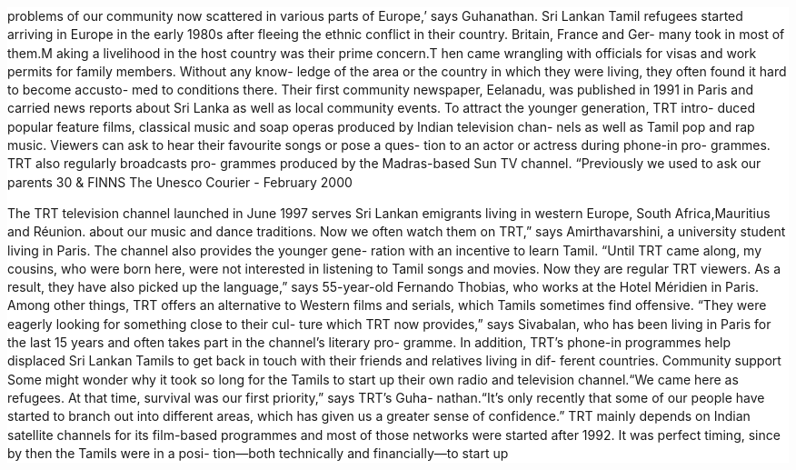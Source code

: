 problems of our community now scattered in 
various parts of Europe,’ says Guhanathan. 
Sri Lankan Tamil refugees started arriving in 
Europe in the early 1980s after fleeing the ethnic 
conflict in their country. Britain, France and Ger- 
many took in most of them.M aking a livelihood in 
the host country was their prime concern.T hen 
came wrangling with officials for visas and work 
permits for family members. Without any know- 
ledge of the area or the country in which they were 
living, they often found it hard to become accusto- 
med to conditions there. Their first community 
newspaper, Eelanadu, was published in 1991 in 
Paris and carried news reports about Sri Lanka as 
well as local community events. 
To attract the younger generation, TRT intro- 
duced popular feature films, classical music and 
soap operas produced by Indian television chan- 
nels as well as Tamil pop and rap music. Viewers 
can ask to hear their favourite songs or pose a ques- 
tion to an actor or actress during phone-in pro- 
grammes. TRT also regularly broadcasts pro- 
grammes produced by the Madras-based Sun TV 
channel. “Previously we used to ask our parents 
30 & 
FINNS The Unesco Courier - February 2000 
 
The TRT television channel launched in June 1997 serves Sri Lankan emigrants living 
in western Europe, South Africa,Mauritius and Réunion. 
about our music and dance traditions. Now we 
often watch them on TRT,” says Amirthavarshini, a 
university student living in Paris. 
The channel also provides the younger gene- 
ration with an incentive to learn Tamil. “Until TRT 
came along, my cousins, who were born here, were 
not interested in listening to Tamil songs and 
movies. Now they are regular TRT viewers. As a 
result, they have also picked up the language,” says 
55-year-old Fernando Thobias, who works at the 
Hotel Méridien in Paris. Among other things, TRT 
offers an alternative to Western films and serials, 
which Tamils sometimes find offensive. “They were 
eagerly looking for something close to their cul- 
ture which TRT now provides,” says Sivabalan, 
who has been living in Paris for the last 15 years 
and often takes part in the channel’s literary pro- 
gramme. In addition, TRT’s phone-in programmes 
help displaced Sri Lankan Tamils to get back in 
touch with their friends and relatives living in dif- 
ferent countries. 
Community 
support 
Some might wonder why it took so long for the 
Tamils to start up their own radio and television 
channel.“We came here as refugees. At that time, 
survival was our first priority,” says TRT’s Guha- 
nathan.“It’s only recently that some of our people 
have started to branch out into different areas, 
which has given us a greater sense of confidence.” 
TRT mainly depends on Indian satellite channels 
for its film-based programmes and most of those 
networks were started after 1992. It was perfect 
timing, since by then the Tamils were in a posi- 
tion—both technically and financially—to start up 